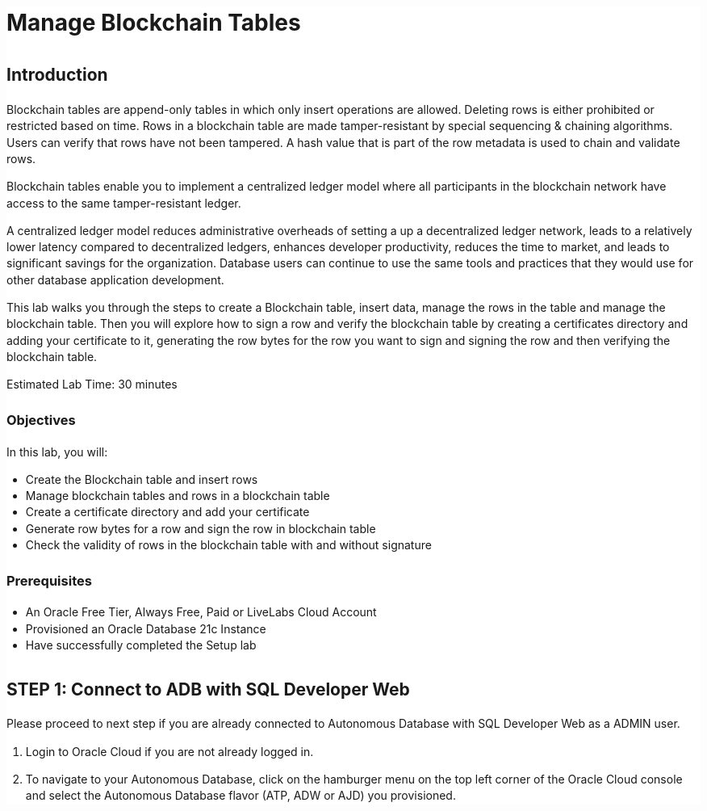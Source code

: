 # Manage Blockchain Tables

## Introduction

Blockchain tables are append-only tables in which only insert operations are allowed. Deleting rows is either prohibited or restricted based on time. Rows in a blockchain table are made tamper-resistant by special sequencing & chaining algorithms. Users can verify that rows have not been tampered. A hash value that is part of the row metadata is used to chain and validate rows.

Blockchain tables enable you to implement a centralized ledger model where all participants in the blockchain network have access to the same tamper-resistant ledger.

A centralized ledger model reduces administrative overheads of setting a up a decentralized ledger network, leads to a relatively lower latency compared to decentralized ledgers, enhances developer productivity, reduces the time to market, and leads to significant savings for the organization. Database users can continue to use the same tools and practices that they would use for other database application development.

This lab walks you through the steps to create a Blockchain table, insert data, manage the rows in the table and manage the blockchain table. Then you will explore how to sign a row and verify the blockchain table by creating a certificates directory and adding your certificate to it, generating the row bytes for the row you want to sign and signing the row and then verifying the blockchain table.

Estimated Lab Time: 30 minutes

### Objectives

In this lab, you will:

* Create the Blockchain table and insert rows
* Manage blockchain tables and rows in a blockchain table
* Create a certificate directory and add your certificate
* Generate row bytes for a row and sign the row in blockchain table
* Check the validity of rows in the blockchain table with and without signature

### Prerequisites

* An Oracle Free Tier, Always Free, Paid or LiveLabs Cloud Account
* Provisioned an Oracle Database 21c Instance
* Have successfully completed the Setup lab

## **STEP 1:** Connect to ADB with SQL Developer Web

Please proceed to next step if you are already connected to Autonomous Database with SQL Developer Web as a ADMIN user.

1. Login to Oracle Cloud if you are not already logged in.

2. To navigate to your Autonomous Database, click on the hamburger menu on the top left corner of the Oracle Cloud console and select the Autonomous Database flavor (ATP, ADW or AJD) you provisioned.
